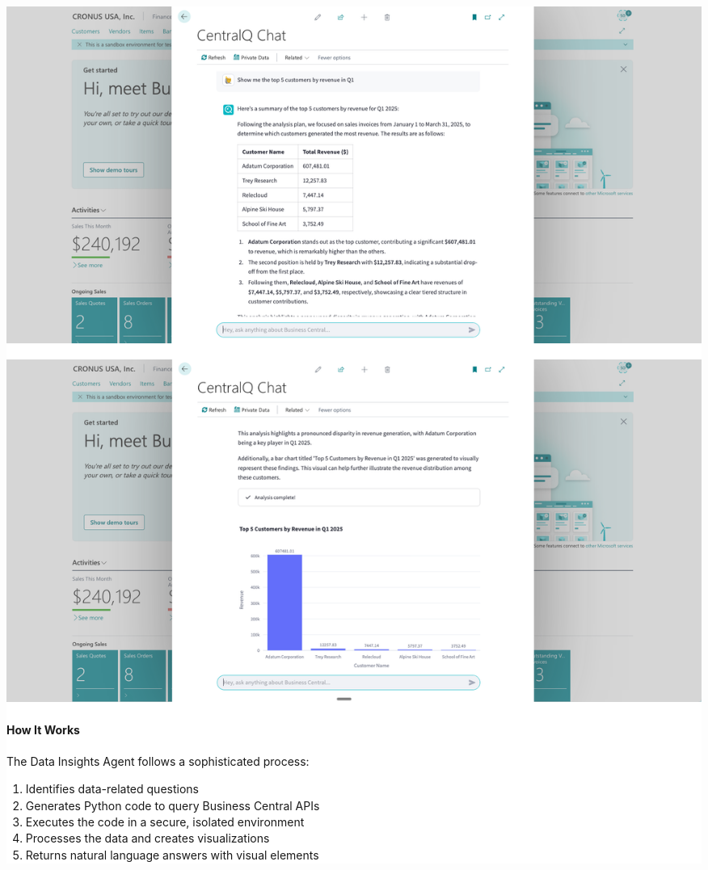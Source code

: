 ![CentralQ Chat Data Insights](../assets/img/centralq-chat-data-insights-example-query.png)

![CentralQ Chat Data Insights](../assets/img/centralq-chat-data-insights-example-query-bar-chart.png)

#### How It Works
The Data Insights Agent follows a sophisticated process:
1. Identifies data-related questions
2. Generates Python code to query Business Central APIs
3. Executes the code in a secure, isolated environment
4. Processes the data and creates visualizations
5. Returns natural language answers with visual elements
